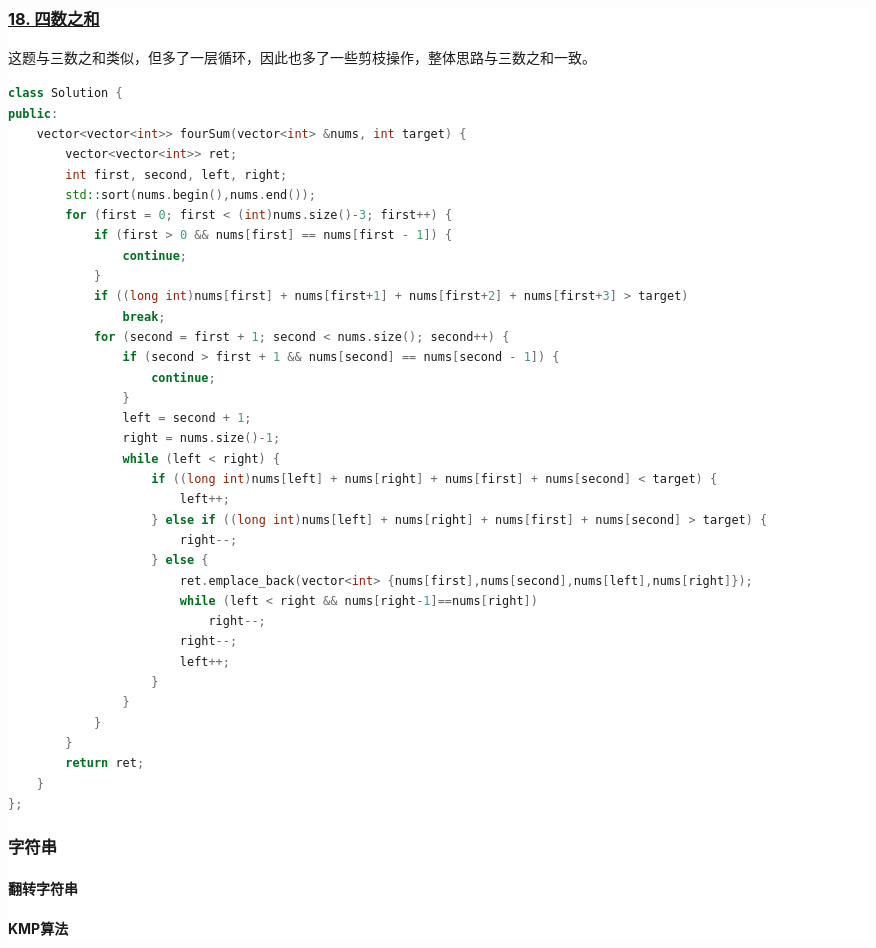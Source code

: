 ### [18. 四数之和](https://leetcode.cn/problems/4sum/)

这题与三数之和类似，但多了一层循环，因此也多了一些剪枝操作，整体思路与三数之和一致。

```cpp
class Solution {
public:
    vector<vector<int>> fourSum(vector<int> &nums, int target) {
        vector<vector<int>> ret;
        int first, second, left, right;
        std::sort(nums.begin(),nums.end());
        for (first = 0; first < (int)nums.size()-3; first++) {
            if (first > 0 && nums[first] == nums[first - 1]) {
                continue;
            }
            if ((long int)nums[first] + nums[first+1] + nums[first+2] + nums[first+3] > target)
                break;
            for (second = first + 1; second < nums.size(); second++) {
                if (second > first + 1 && nums[second] == nums[second - 1]) {
                    continue;
                }
                left = second + 1;
                right = nums.size()-1;
                while (left < right) {
                    if ((long int)nums[left] + nums[right] + nums[first] + nums[second] < target) {
                        left++;
                    } else if ((long int)nums[left] + nums[right] + nums[first] + nums[second] > target) {
                        right--;
                    } else {
                        ret.emplace_back(vector<int> {nums[first],nums[second],nums[left],nums[right]});
                        while (left < right && nums[right-1]==nums[right])
                            right--;
                        right--;
                        left++;
                    }
                }
            }
        }
        return ret;
    }
};
```

### 字符串

#### 翻转字符串



#### KMP算法
